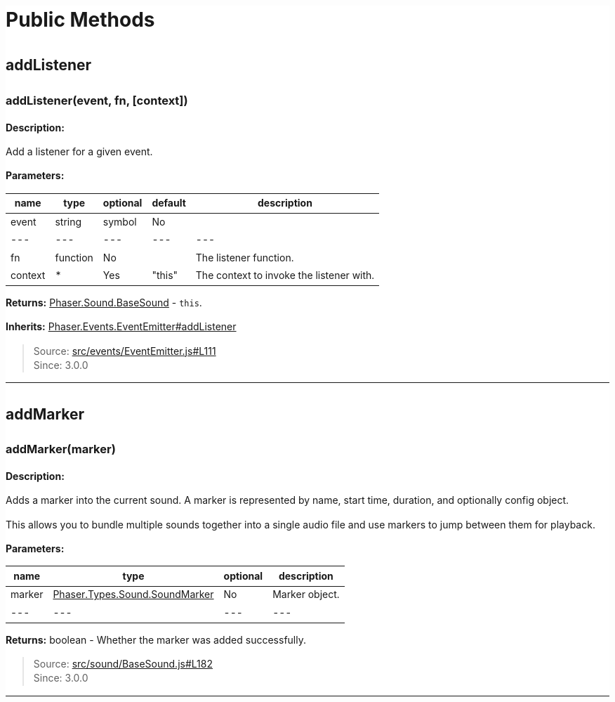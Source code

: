
# Public Methods

## addListener

### <instance> addListener(event, fn, [context])

**Description:**

Add a listener for a given event.

**Parameters:**

| name | type | optional | default | description |
| --- | --- | --- | --- | --- |
| event | string | symbol | No |  | The event name. |
| --- | --- | --- | --- | --- |
| fn | function | No |  | The listener function. |
| context | \* | Yes | "this" | The context to invoke the listener with. |

**Returns:** [Phaser.Sound.BaseSound](sound-basesound.md) - `this`.

**Inherits:** [Phaser.Events.EventEmitter#addListener](events-eventemitter.md)

> Source: [src/events/EventEmitter.js#L111](https://github.com/phaserjs/phaser/blob/v3.87.0/src/events/EventEmitter.js#L111)  
> Since: 3.0.0

---

## addMarker

### <instance> addMarker(marker)

**Description:**

Adds a marker into the current sound. A marker is represented by name, start time, duration, and optionally config object.

This allows you to bundle multiple sounds together into a single audio file and use markers to jump between them for playback.

**Parameters:**

| name | type | optional | description |
| --- | --- | --- | --- |
| marker | [Phaser.Types.Sound.SoundMarker](../typedef/types-sound.md) | No | Marker object. |
| --- | --- | --- | --- |

**Returns:** boolean - Whether the marker was added successfully.

> Source: [src/sound/BaseSound.js#L182](https://github.com/phaserjs/phaser/blob/v3.87.0/src/sound/BaseSound.js#L182)  
> Since: 3.0.0

---